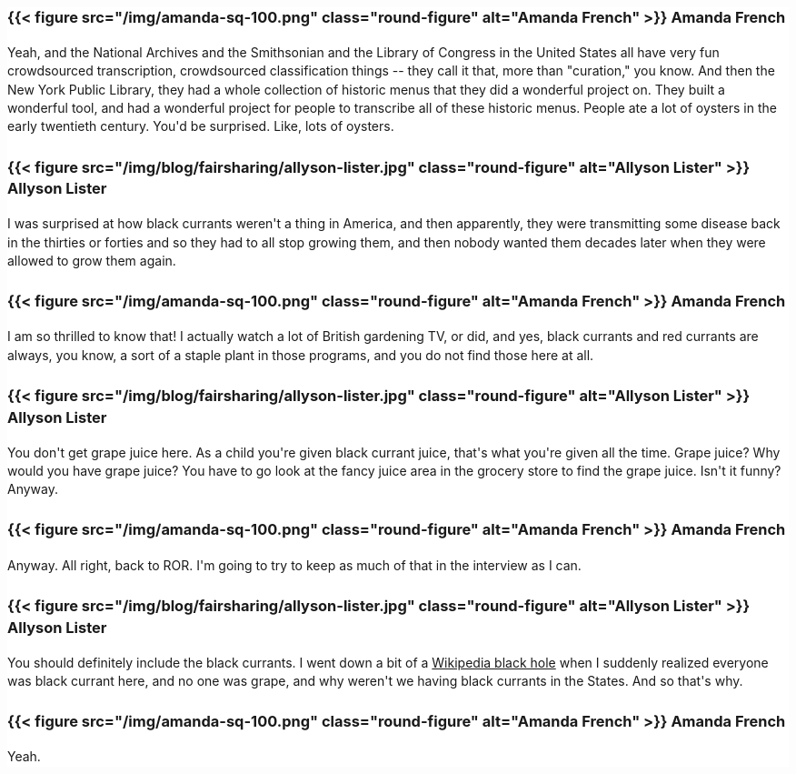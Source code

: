 ### {{< figure src="/img/amanda-sq-100.png" class="round-figure" alt="Amanda French" >}} Amanda French

Yeah, and the National Archives and the Smithsonian and the Library of Congress in the United States all have very fun crowdsourced transcription, crowdsourced classification things -- they call it that, more than "curation," you know. And then the New York Public Library, they had a whole collection of historic menus that they did a wonderful project on. They built a wonderful tool, and had a wonderful project for people to transcribe all of these historic menus. People ate a lot of oysters in the early twentieth century. You'd be surprised. Like, lots of oysters.

### {{< figure src="/img/blog/fairsharing/allyson-lister.jpg" class="round-figure" alt="Allyson Lister" >}} Allyson Lister

I was surprised at how black currants weren't a thing in America, and then apparently, they were transmitting some disease back in the thirties or forties and so they had to all stop growing them, and then nobody wanted them decades later when they were allowed to grow them again.

### {{< figure src="/img/amanda-sq-100.png" class="round-figure" alt="Amanda French" >}} Amanda French

I am so thrilled to know that! I actually watch a lot of British gardening TV, or did, and yes, black currants and red currants are always, you know, a sort of a staple plant in those programs, and you do not find those here at all.

### {{< figure src="/img/blog/fairsharing/allyson-lister.jpg" class="round-figure" alt="Allyson Lister" >}} Allyson Lister

You don't get grape juice here. As a child you're given black currant juice, that's what you're given all the time. Grape juice? Why would you have grape juice? You have to go look at the fancy juice area in the grocery store to find the grape juice. Isn't it funny? Anyway.

### {{< figure src="/img/amanda-sq-100.png" class="round-figure" alt="Amanda French" >}} Amanda French

Anyway. All right, back to ROR. I'm going to try to keep as much of that in the interview as I can.

### {{< figure src="/img/blog/fairsharing/allyson-lister.jpg" class="round-figure" alt="Allyson Lister" >}} Allyson Lister

You should definitely include the black currants. I went down a bit of a [Wikipedia black hole](https://en.wikipedia.org/wiki/Blackcurrant#History) when I suddenly realized everyone was black currant here, and no one was grape, and why weren't we having black currants in the States. And so that's why.

### {{< figure src="/img/amanda-sq-100.png" class="round-figure" alt="Amanda French" >}} Amanda French

Yeah.
